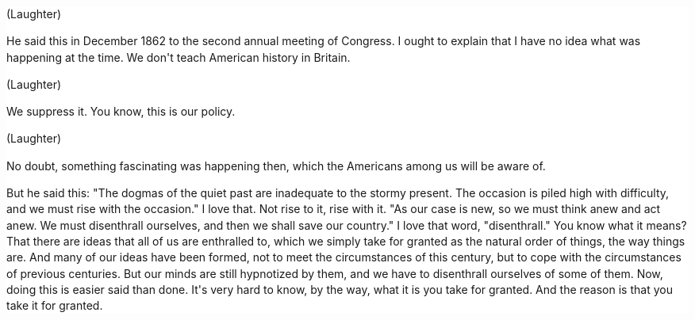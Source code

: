 (Laughter)

He said this in December 1862
to the second annual meeting of Congress.
I ought to explain that I have no idea
what was happening at the time.
We don&#39;t teach
American history in Britain.

(Laughter)

We suppress it.
You know, this is our policy.

(Laughter)

No doubt, something fascinating
was happening then,
which the Americans among us
will be aware of.

But he said this:
&quot;The dogmas of the quiet past
are inadequate to the stormy present.
The occasion
is piled high with difficulty,
and we must rise with the occasion.&quot;
I love that.
Not rise to it, rise with it.
&quot;As our case is new,
so we must think anew and act anew.
We must disenthrall ourselves,
and then we shall save our country.&quot;
I love that word, &quot;disenthrall.&quot;
You know what it means?
That there are ideas
that all of us are enthralled to,
which we simply take for granted
as the natural order of things,
the way things are.
And many of our ideas have been formed,
not to meet the circumstances
of this century,
but to cope with the circumstances
of previous centuries.
But our minds
are still hypnotized by them,
and we have to disenthrall ourselves
of some of them.
Now, doing this is easier said than done.
It&#39;s very hard to know, by the way,
what it is you take for granted.
And the reason
is that you take it for granted.
